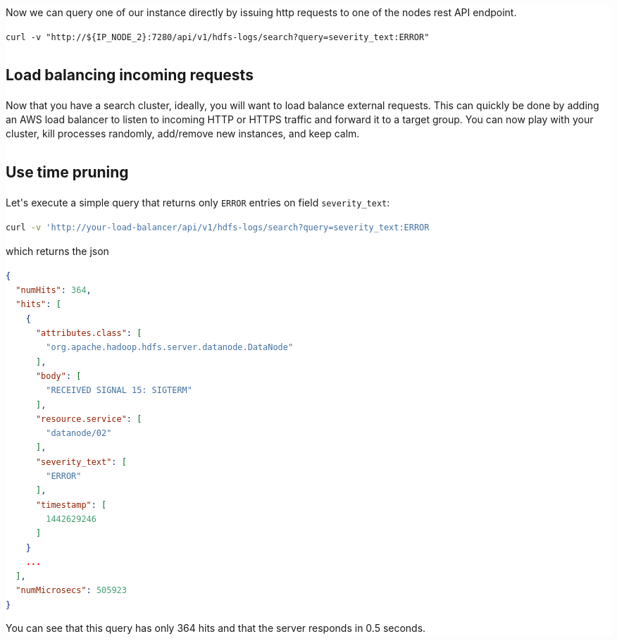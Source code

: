 Now we can query one of our instance directly by issuing http requests to one of the nodes rest API endpoint.

```
curl -v "http://${IP_NODE_2}:7280/api/v1/hdfs-logs/search?query=severity_text:ERROR"
```

## Load balancing incoming requests

Now that you have a search cluster, ideally, you will want to load balance external requests. This can quickly be done by adding an AWS load balancer to listen to incoming HTTP or HTTPS traffic and forward it to a target group.
You can now play with your cluster, kill processes randomly, add/remove new instances, and keep calm.


## Use time pruning

Let's execute a simple query that returns only `ERROR` entries on field `severity_text`:

```bash
curl -v 'http://your-load-balancer/api/v1/hdfs-logs/search?query=severity_text:ERROR
```

which returns the json

```json
{
  "numHits": 364,
  "hits": [
    {
      "attributes.class": [
        "org.apache.hadoop.hdfs.server.datanode.DataNode"
      ],
      "body": [
        "RECEIVED SIGNAL 15: SIGTERM"
      ],
      "resource.service": [
        "datanode/02"
      ],
      "severity_text": [
        "ERROR"
      ],
      "timestamp": [
        1442629246
      ]
    }
    ...
  ],
  "numMicrosecs": 505923
}
```

You can see that this query has only 364 hits and that the server responds in 0.5 seconds.
